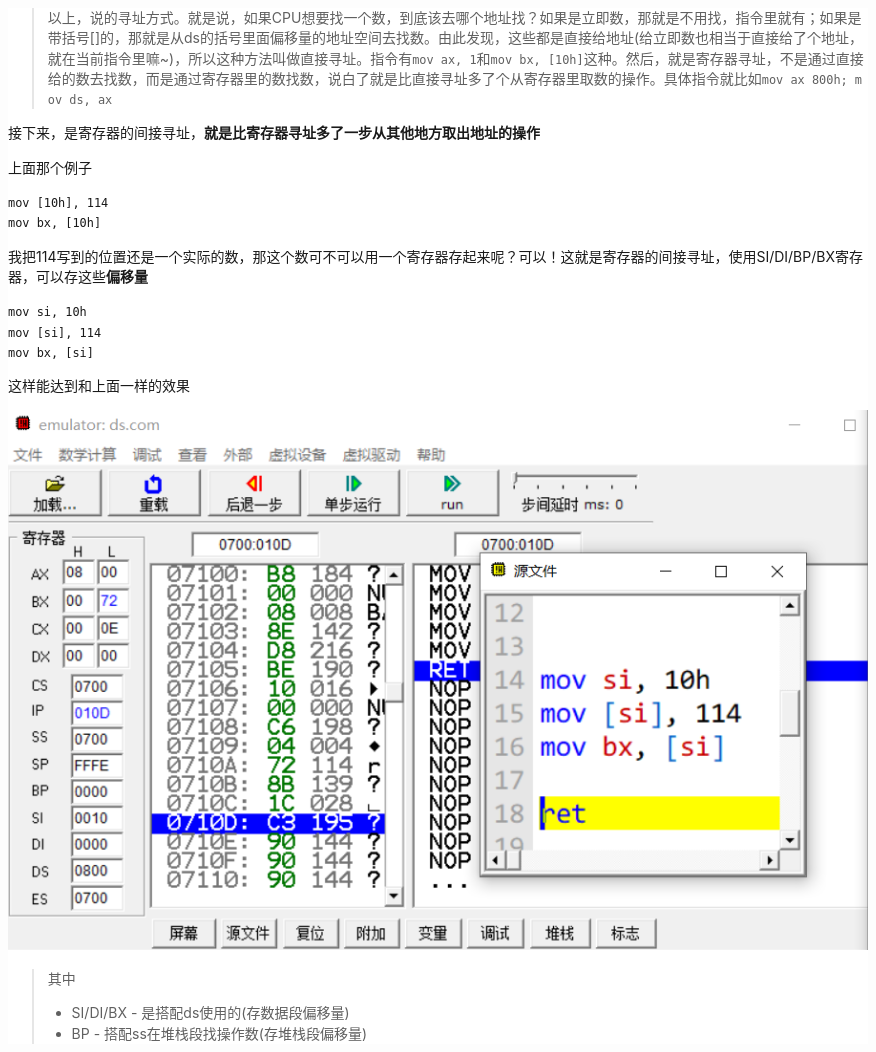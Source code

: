 > 以上，说的寻址方式。就是说，如果CPU想要找一个数，到底该去哪个地址找？如果是立即数，那就是不用找，指令里就有；如果是带括号[]的，那就是从ds的括号里面偏移量的地址空间去找数。由此发现，这些都是直接给地址(给立即数也相当于直接给了个地址，就在当前指令里嘛~)，所以这种方法叫做直接寻址。指令有`mov ax, 1`和`mov bx, [10h]`这种。然后，就是寄存器寻址，不是通过直接给的数去找数，而是通过寄存器里的数找数，说白了就是比直接寻址多了个从寄存器里取数的操作。具体指令就比如`mov ax 800h; mov ds, ax`

接下来，是寄存器的间接寻址，**就是比寄存器寻址多了一步从其他地方取出地址的操作**

上面那个例子

```assembly
mov [10h], 114
mov bx, [10h]
```

我把114写到的位置还是一个实际的数，那这个数可不可以用一个寄存器存起来呢？可以！这就是寄存器的间接寻址，使用SI/DI/BP/BX寄存器，可以存这些**偏移量**

```assembly
mov si, 10h
mov [si], 114
mov bx, [si]
```

这样能达到和上面一样的效果

![img](img/ex4.png)

> 其中
>
> * SI/DI/BX - 是搭配ds使用的(存数据段偏移量)
> * BP - 搭配ss在堆栈段找操作数(存堆栈段偏移量)
